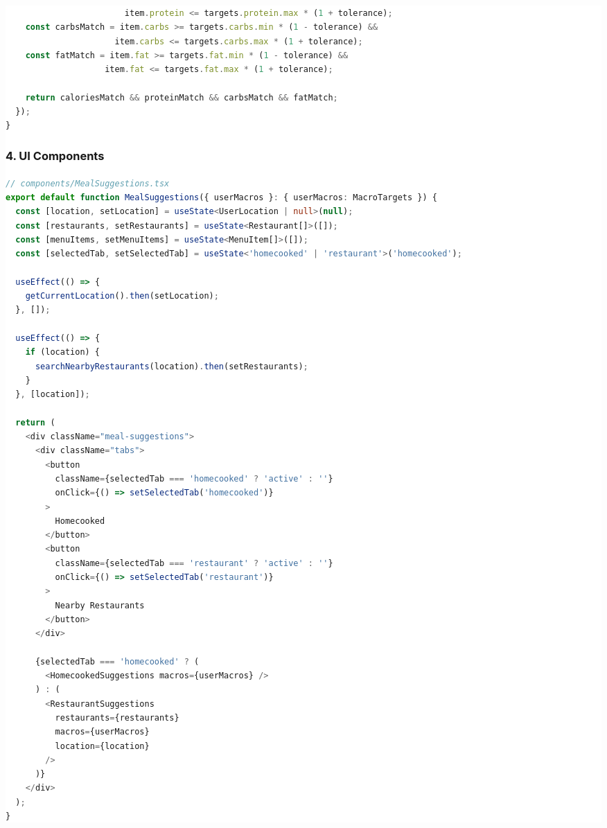 ```typescript
                        item.protein <= targets.protein.max * (1 + tolerance);
    const carbsMatch = item.carbs >= targets.carbs.min * (1 - tolerance) &&
                      item.carbs <= targets.carbs.max * (1 + tolerance);
    const fatMatch = item.fat >= targets.fat.min * (1 - tolerance) &&
                    item.fat <= targets.fat.max * (1 + tolerance);
    
    return caloriesMatch && proteinMatch && carbsMatch && fatMatch;
  });
}
```

### 4. UI Components
```typescript
// components/MealSuggestions.tsx
export default function MealSuggestions({ userMacros }: { userMacros: MacroTargets }) {
  const [location, setLocation] = useState<UserLocation | null>(null);
  const [restaurants, setRestaurants] = useState<Restaurant[]>([]);
  const [menuItems, setMenuItems] = useState<MenuItem[]>([]);
  const [selectedTab, setSelectedTab] = useState<'homecooked' | 'restaurant'>('homecooked');

  useEffect(() => {
    getCurrentLocation().then(setLocation);
  }, []);

  useEffect(() => {
    if (location) {
      searchNearbyRestaurants(location).then(setRestaurants);
    }
  }, [location]);

  return (
    <div className="meal-suggestions">
      <div className="tabs">
        <button 
          className={selectedTab === 'homecooked' ? 'active' : ''}
          onClick={() => setSelectedTab('homecooked')}
        >
          Homecooked
        </button>
        <button 
          className={selectedTab === 'restaurant' ? 'active' : ''}
          onClick={() => setSelectedTab('restaurant')}
        >
          Nearby Restaurants
        </button>
      </div>
      
      {selectedTab === 'homecooked' ? (
        <HomecookedSuggestions macros={userMacros} />
      ) : (
        <RestaurantSuggestions 
          restaurants={restaurants} 
          macros={userMacros}
          location={location}
        />
      )}
    </div>
  );
}
```
